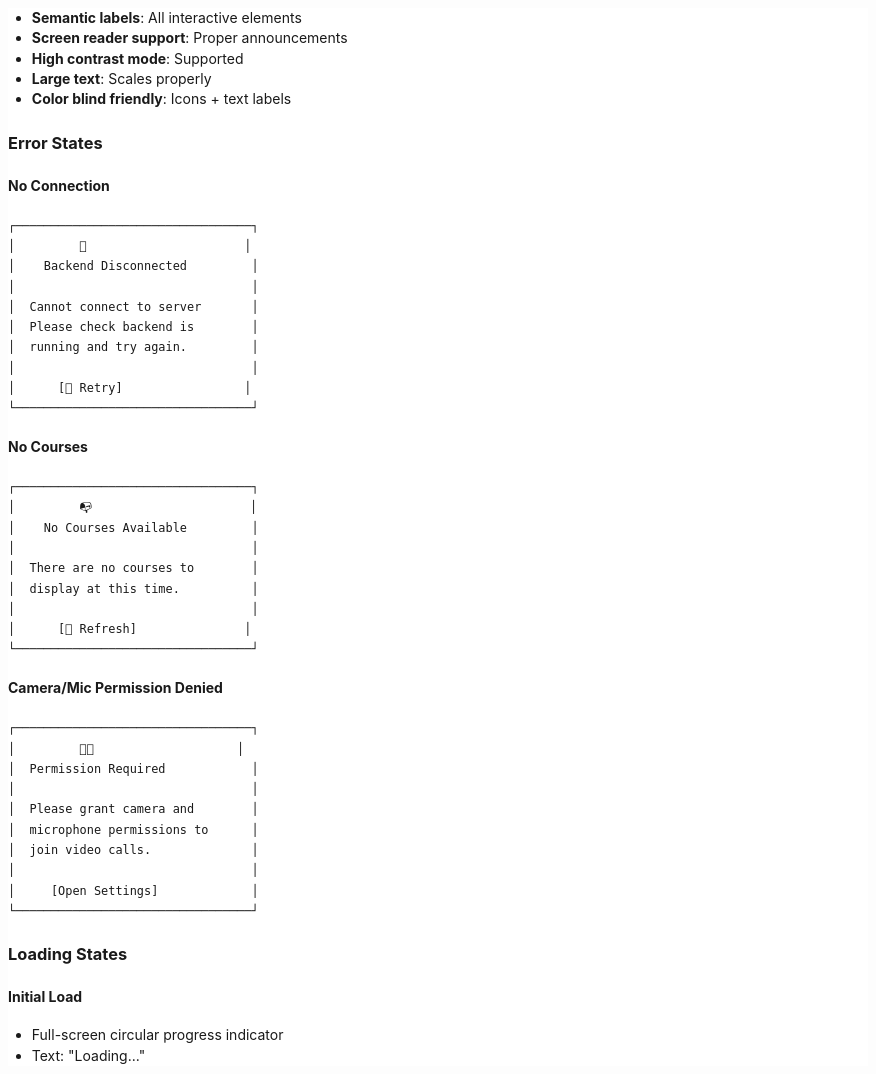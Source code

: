 - **Semantic labels**: All interactive elements
- **Screen reader support**: Proper announcements
- **High contrast mode**: Supported
- **Large text**: Scales properly
- **Color blind friendly**: Icons + text labels

### Error States

#### No Connection
```
┌─────────────────────────────────┐
│         🔴                      │
│    Backend Disconnected         │
│                                 │
│  Cannot connect to server       │
│  Please check backend is        │
│  running and try again.         │
│                                 │
│      [🔄 Retry]                 │
└─────────────────────────────────┘
```

#### No Courses
```
┌─────────────────────────────────┐
│         📭                      │
│    No Courses Available         │
│                                 │
│  There are no courses to        │
│  display at this time.          │
│                                 │
│      [🔄 Refresh]               │
└─────────────────────────────────┘
```

#### Camera/Mic Permission Denied
```
┌─────────────────────────────────┐
│         🎥🎤                    │
│  Permission Required            │
│                                 │
│  Please grant camera and        │
│  microphone permissions to      │
│  join video calls.              │
│                                 │
│     [Open Settings]             │
└─────────────────────────────────┘
```

### Loading States

#### Initial Load
- Full-screen circular progress indicator
- Text: "Loading..."
